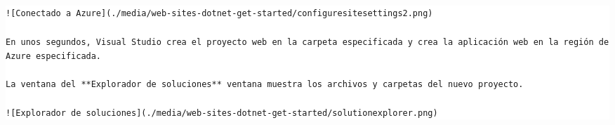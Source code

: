 	![Conectado a Azure](./media/web-sites-dotnet-get-started/configuresitesettings2.png)

	En unos segundos, Visual Studio crea el proyecto web en la carpeta especificada y crea la aplicación web en la región de Azure especificada.

	La ventana del **Explorador de soluciones** ventana muestra los archivos y carpetas del nuevo proyecto.

	![Explorador de soluciones](./media/web-sites-dotnet-get-started/solutionexplorer.png)
